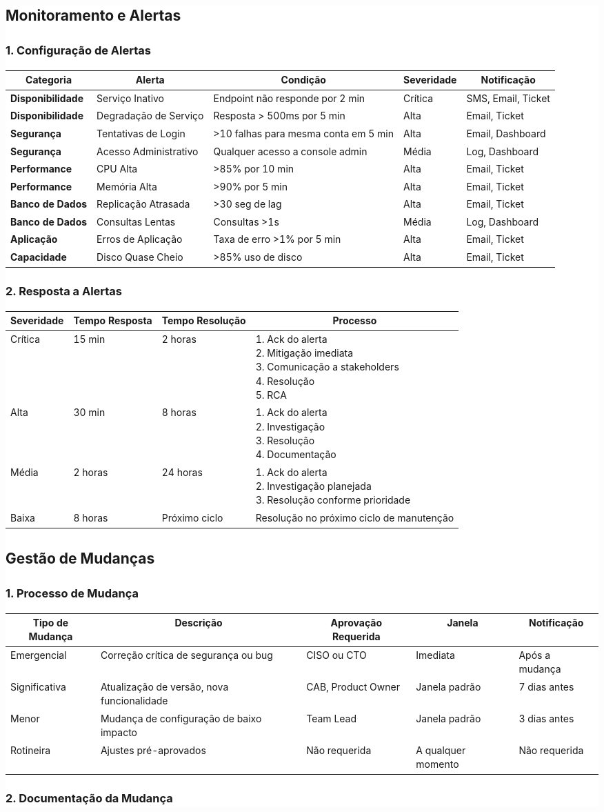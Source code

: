 ## Monitoramento e Alertas

### 1. Configuração de Alertas

| Categoria | Alerta | Condição | Severidade | Notificação |
|-----------|--------|----------|------------|-------------|
| **Disponibilidade** | Serviço Inativo | Endpoint não responde por 2 min | Crítica | SMS, Email, Ticket |
| **Disponibilidade** | Degradação de Serviço | Resposta > 500ms por 5 min | Alta | Email, Ticket |
| **Segurança** | Tentativas de Login | >10 falhas para mesma conta em 5 min | Alta | Email, Dashboard |
| **Segurança** | Acesso Administrativo | Qualquer acesso a console admin | Média | Log, Dashboard |
| **Performance** | CPU Alta | >85% por 10 min | Alta | Email, Ticket |
| **Performance** | Memória Alta | >90% por 5 min | Alta | Email, Ticket |
| **Banco de Dados** | Replicação Atrasada | >30 seg de lag | Alta | Email, Ticket |
| **Banco de Dados** | Consultas Lentas | Consultas >1s | Média | Log, Dashboard |
| **Aplicação** | Erros de Aplicação | Taxa de erro >1% por 5 min | Alta | Email, Ticket |
| **Capacidade** | Disco Quase Cheio | >85% uso de disco | Alta | Email, Ticket |

### 2. Resposta a Alertas

| Severidade | Tempo Resposta | Tempo Resolução | Processo |
|------------|---------------|-----------------|----------|
| Crítica | 15 min | 2 horas | 1. Ack do alerta<br>2. Mitigação imediata<br>3. Comunicação a stakeholders<br>4. Resolução<br>5. RCA |
| Alta | 30 min | 8 horas | 1. Ack do alerta<br>2. Investigação<br>3. Resolução<br>4. Documentação |
| Média | 2 horas | 24 horas | 1. Ack do alerta<br>2. Investigação planejada<br>3. Resolução conforme prioridade |
| Baixa | 8 horas | Próximo ciclo | Resolução no próximo ciclo de manutenção |

## Gestão de Mudanças

### 1. Processo de Mudança

| Tipo de Mudança | Descrição | Aprovação Requerida | Janela | Notificação |
|-----------------|-----------|---------------------|--------|-------------|
| Emergencial | Correção crítica de segurança ou bug | CISO ou CTO | Imediata | Após a mudança |
| Significativa | Atualização de versão, nova funcionalidade | CAB, Product Owner | Janela padrão | 7 dias antes |
| Menor | Mudança de configuração de baixo impacto | Team Lead | Janela padrão | 3 dias antes |
| Rotineira | Ajustes pré-aprovados | Não requerida | A qualquer momento | Não requerida |

### 2. Documentação da Mudança
